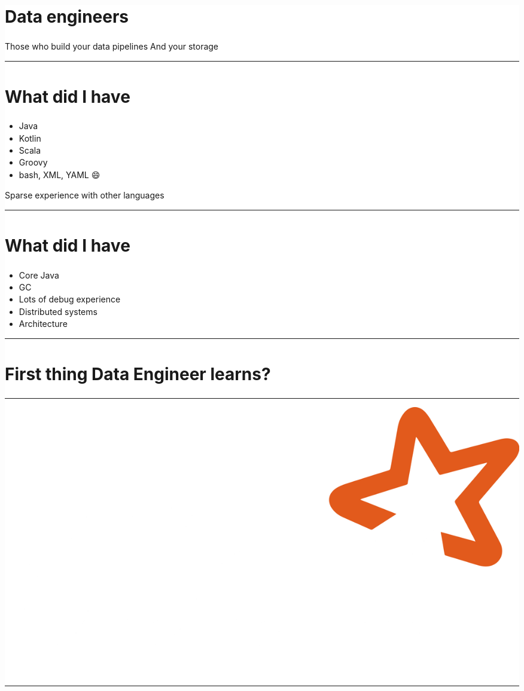 # Data engineers

Those who build your data pipelines
And your storage

---

# What did I have

- Java
- Kotlin
- Scala
- Groovy
- bash, XML, YAML :smile:

Sparse experience with other languages

---

# What did I have

- Core Java
- GC
- Lots of debug experience
- Distributed systems
- Architecture

---

#  First thing Data Engineer learns?

---

![bg fit](images/spark.png)

---